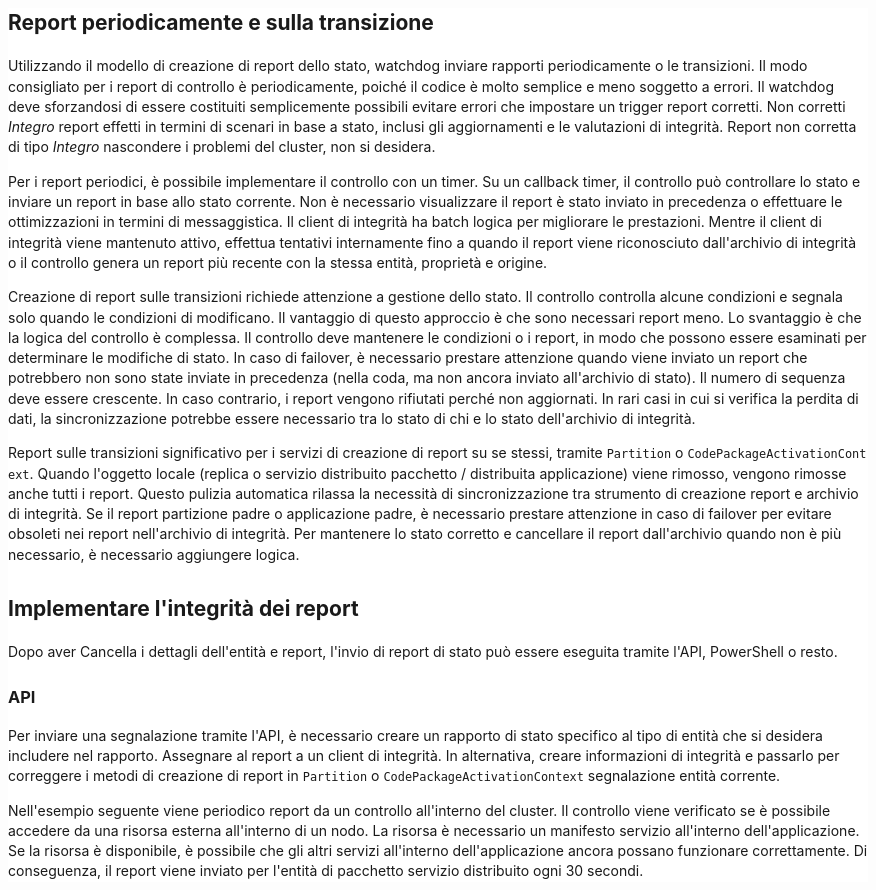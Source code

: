 ## <a name="report-periodically-vs-on-transition"></a>Report periodicamente e sulla transizione
Utilizzando il modello di creazione di report dello stato, watchdog inviare rapporti periodicamente o le transizioni. Il modo consigliato per i report di controllo è periodicamente, poiché il codice è molto semplice e meno soggetto a errori. Il watchdog deve sforzandosi di essere costituiti semplicemente possibili evitare errori che impostare un trigger report corretti. Non corretti *Integro* report effetti in termini di scenari in base a stato, inclusi gli aggiornamenti e le valutazioni di integrità. Report non corretta di tipo *Integro* nascondere i problemi del cluster, non si desidera.

Per i report periodici, è possibile implementare il controllo con un timer. Su un callback timer, il controllo può controllare lo stato e inviare un report in base allo stato corrente. Non è necessario visualizzare il report è stato inviato in precedenza o effettuare le ottimizzazioni in termini di messaggistica. Il client di integrità ha batch logica per migliorare le prestazioni. Mentre il client di integrità viene mantenuto attivo, effettua tentativi internamente fino a quando il report viene riconosciuto dall'archivio di integrità o il controllo genera un report più recente con la stessa entità, proprietà e origine.

Creazione di report sulle transizioni richiede attenzione a gestione dello stato. Il controllo controlla alcune condizioni e segnala solo quando le condizioni di modificano. Il vantaggio di questo approccio è che sono necessari report meno. Lo svantaggio è che la logica del controllo è complessa. Il controllo deve mantenere le condizioni o i report, in modo che possono essere esaminati per determinare le modifiche di stato. In caso di failover, è necessario prestare attenzione quando viene inviato un report che potrebbero non sono state inviate in precedenza (nella coda, ma non ancora inviato all'archivio di stato). Il numero di sequenza deve essere crescente. In caso contrario, i report vengono rifiutati perché non aggiornati. In rari casi in cui si verifica la perdita di dati, la sincronizzazione potrebbe essere necessario tra lo stato di chi e lo stato dell'archivio di integrità.

Report sulle transizioni significativo per i servizi di creazione di report su se stessi, tramite `Partition` o `CodePackageActivationContext`. Quando l'oggetto locale (replica o servizio distribuito pacchetto / distribuita applicazione) viene rimosso, vengono rimosse anche tutti i report. Questo pulizia automatica rilassa la necessità di sincronizzazione tra strumento di creazione report e archivio di integrità. Se il report partizione padre o applicazione padre, è necessario prestare attenzione in caso di failover per evitare obsoleti nei report nell'archivio di integrità. Per mantenere lo stato corretto e cancellare il report dall'archivio quando non è più necessario, è necessario aggiungere logica.

## <a name="implement-health-reporting"></a>Implementare l'integrità dei report
Dopo aver Cancella i dettagli dell'entità e report, l'invio di report di stato può essere eseguita tramite l'API, PowerShell o resto.

### <a name="api"></a>API
Per inviare una segnalazione tramite l'API, è necessario creare un rapporto di stato specifico al tipo di entità che si desidera includere nel rapporto. Assegnare al report a un client di integrità. In alternativa, creare informazioni di integrità e passarlo per correggere i metodi di creazione di report in `Partition` o `CodePackageActivationContext` segnalazione entità corrente.

Nell'esempio seguente viene periodico report da un controllo all'interno del cluster. Il controllo viene verificato se è possibile accedere da una risorsa esterna all'interno di un nodo. La risorsa è necessario un manifesto servizio all'interno dell'applicazione. Se la risorsa è disponibile, è possibile che gli altri servizi all'interno dell'applicazione ancora possano funzionare correttamente. Di conseguenza, il report viene inviato per l'entità di pacchetto servizio distribuito ogni 30 secondi.
